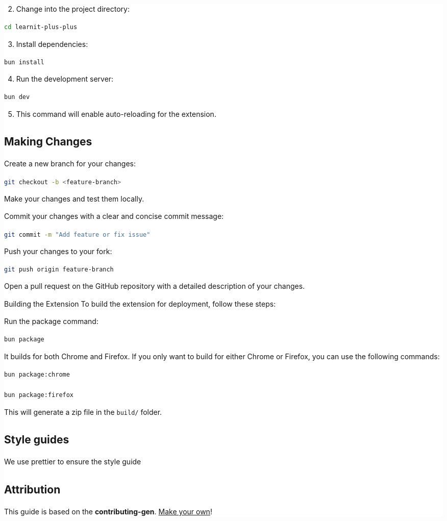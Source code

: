 2. Change into the project directory:

```bash
cd learnit-plus-plus
```

3. Install dependencies:

```bash
bun install
```

4. Run the development server:

```bash
bun dev
```

5. This command will enable auto-reloading for the extension.

## Making Changes

Create a new branch for your changes:

```bash
git checkout -b <feature-branch>
```

Make your changes and test them locally.

Commit your changes with a clear and concise commit message:

```bash
git commit -m "Add feature or fix issue"
```

Push your changes to your fork:

```bash
git push origin feature-branch
```

Open a pull request on the GitHub repository with a detailed description of your changes.

Building the Extension
To build the extension for deployment, follow these steps:

Run the package command:

```bash
bun package
```

It builds for both Chrome and Firefox. If you only want to build for either Chrome or Firefox, you can use the following commands:

```bash
bun package:chrome

bun package:firefox
```

This will generate a zip file in the `build/` folder.

## Style guides

We use prettier to ensure the style guide


## Attribution

This guide is based on the **contributing-gen**. [Make your own](https://github.com/bttger/contributing-gen)!
